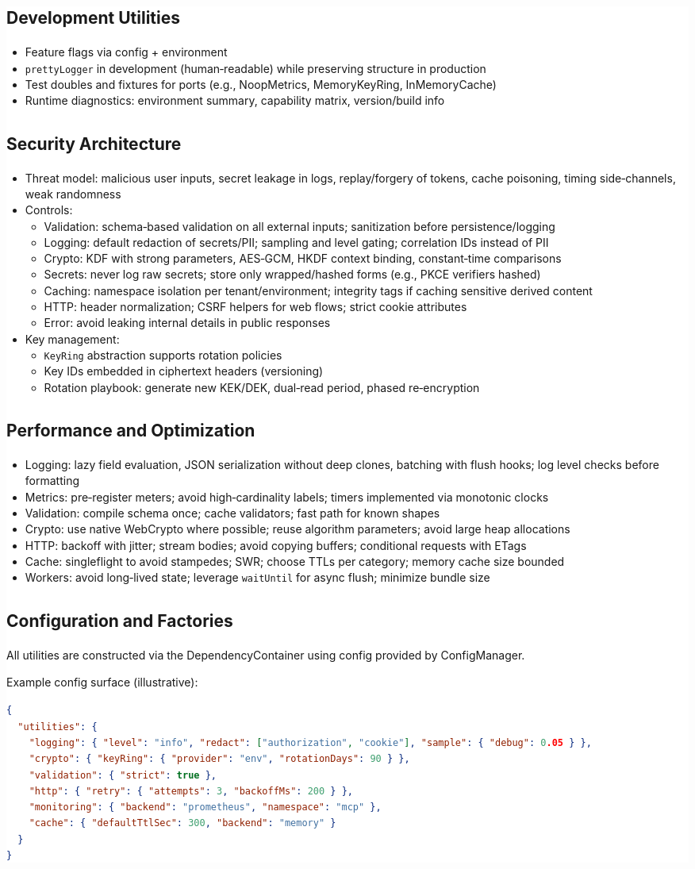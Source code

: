 
## Development Utilities

- Feature flags via config + environment
- `prettyLogger` in development (human‑readable) while preserving structure in production
- Test doubles and fixtures for ports (e.g., NoopMetrics, MemoryKeyRing, InMemoryCache)
- Runtime diagnostics: environment summary, capability matrix, version/build info


## Security Architecture

- Threat model: malicious user inputs, secret leakage in logs, replay/forgery of tokens, cache poisoning, timing side‑channels, weak randomness
- Controls:
  - Validation: schema‑based validation on all external inputs; sanitization before persistence/logging
  - Logging: default redaction of secrets/PII; sampling and level gating; correlation IDs instead of PII
  - Crypto: KDF with strong parameters, AES‑GCM, HKDF context binding, constant‑time comparisons
  - Secrets: never log raw secrets; store only wrapped/hashed forms (e.g., PKCE verifiers hashed)
  - Caching: namespace isolation per tenant/environment; integrity tags if caching sensitive derived content
  - HTTP: header normalization; CSRF helpers for web flows; strict cookie attributes
  - Error: avoid leaking internal details in public responses
- Key management:
  - `KeyRing` abstraction supports rotation policies
  - Key IDs embedded in ciphertext headers (versioning)
  - Rotation playbook: generate new KEK/DEK, dual‑read period, phased re‑encryption


## Performance and Optimization

- Logging: lazy field evaluation, JSON serialization without deep clones, batching with flush hooks; log level checks before formatting
- Metrics: pre‑register meters; avoid high‑cardinality labels; timers implemented via monotonic clocks
- Validation: compile schema once; cache validators; fast path for known shapes
- Crypto: use native WebCrypto where possible; reuse algorithm parameters; avoid large heap allocations
- HTTP: backoff with jitter; stream bodies; avoid copying buffers; conditional requests with ETags
- Cache: singleflight to avoid stampedes; SWR; choose TTLs per category; memory cache size bounded
- Workers: avoid long‑lived state; leverage `waitUntil` for async flush; minimize bundle size


## Configuration and Factories

All utilities are constructed via the DependencyContainer using config provided by ConfigManager.

Example config surface (illustrative):

```json
{
  "utilities": {
    "logging": { "level": "info", "redact": ["authorization", "cookie"], "sample": { "debug": 0.05 } },
    "crypto": { "keyRing": { "provider": "env", "rotationDays": 90 } },
    "validation": { "strict": true },
    "http": { "retry": { "attempts": 3, "backoffMs": 200 } },
    "monitoring": { "backend": "prometheus", "namespace": "mcp" },
    "cache": { "defaultTtlSec": 300, "backend": "memory" }
  }
}
```
